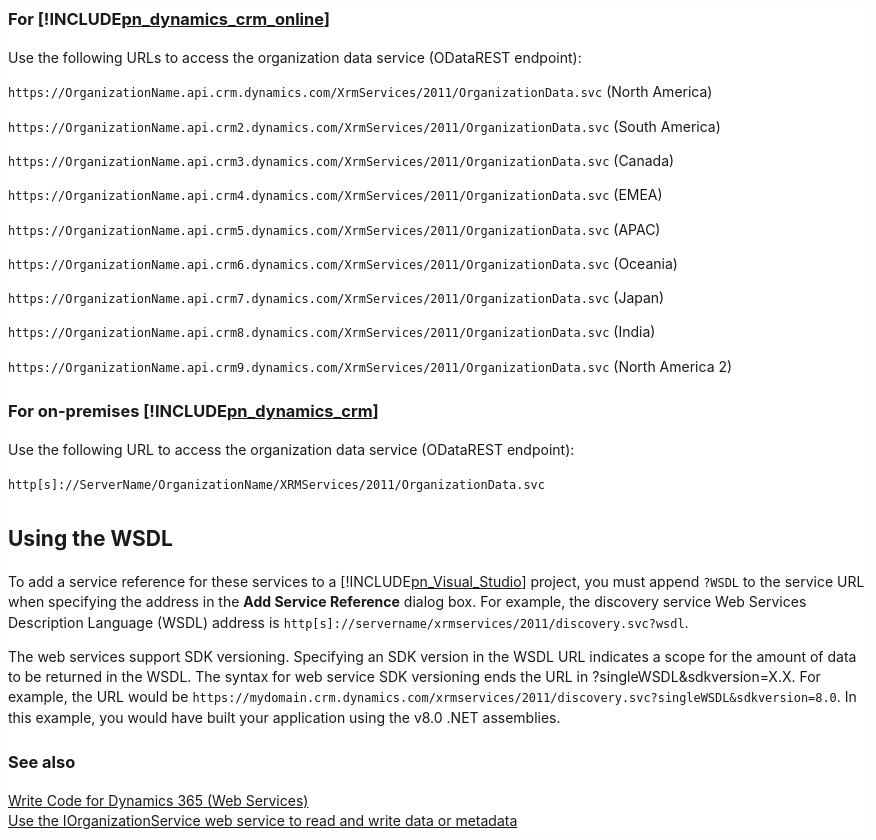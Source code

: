 ### For [!INCLUDE[pn_dynamics_crm_online](../includes/pn-dynamics-crm-online.md)]  

 Use the following URLs to access the organization data service (ODataREST endpoint):  
  
 `https://OrganizationName.api.crm.dynamics.com/XrmServices/2011/OrganizationData.svc` (North America)  
  
 `https://OrganizationName.api.crm2.dynamics.com/XrmServices/2011/OrganizationData.svc` (South America)  
  
 `https://OrganizationName.api.crm3.dynamics.com/XrmServices/2011/OrganizationData.svc` (Canada)  
  
 `https://OrganizationName.api.crm4.dynamics.com/XrmServices/2011/OrganizationData.svc` (EMEA)  
  
 `https://OrganizationName.api.crm5.dynamics.com/XrmServices/2011/OrganizationData.svc` (APAC)  
  
 `https://OrganizationName.api.crm6.dynamics.com/XrmServices/2011/OrganizationData.svc` (Oceania)  
  
 `https://OrganizationName.api.crm7.dynamics.com/XrmServices/2011/OrganizationData.svc` (Japan)  
  
 `https://OrganizationName.api.crm8.dynamics.com/XrmServices/2011/OrganizationData.svc` (India)  
  
 `https://OrganizationName.api.crm9.dynamics.com/XrmServices/2011/OrganizationData.svc` (North America 2)  
  
### For on-premises [!INCLUDE[pn_dynamics_crm](../includes/pn-dynamics-crm.md)]  
 Use the following URL to access the organization data service (ODataREST endpoint):  
  
 `http[s]://ServerName/OrganizationName/XRMServices/2011/OrganizationData.svc`  
  
<a name="wsdl"></a>

## Using the WSDL

 To add a service reference for these services to a [!INCLUDE[pn_Visual_Studio](../includes/pn-visual-studio.md)] project, you must append `?WSDL` to the service URL when specifying the address in the **Add Service Reference** dialog box. For example, the discovery service Web Services Description Language (WSDL) address is `http[s]://servername/xrmservices/2011/discovery.svc?wsdl`.  
  
 The web services support SDK versioning. Specifying an SDK version in the WSDL URL indicates a scope for the amount of data to be returned in the WSDL. The syntax for web service SDK versioning ends the URL in ?singleWSDL&sdkversion=X.X. For example, the URL would be `https://mydomain.crm.dynamics.com/xrmservices/2011/discovery.svc?singleWSDL&sdkversion=8.0`. In this example, you would have built your application using the v8.0 .NET assemblies.  
  
### See also

 [Write Code for Dynamics 365 (Web Services)](extend-dynamics-365-server.md)   
 [Use the IOrganizationService web service to read and write data or metadata](org-service/use-organization-service-read-write-data-metadata.md)   

